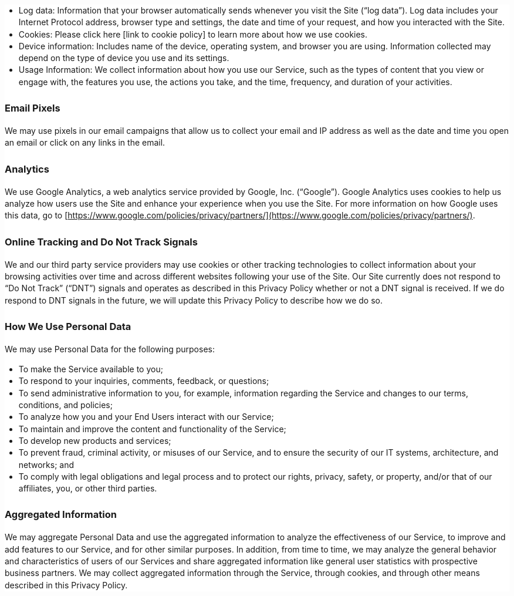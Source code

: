 * Log data: Information that your browser automatically sends whenever you visit the Site (“log data”). Log data includes your Internet Protocol address, browser type and settings, the date and time of your request, and how you interacted with the Site. 
* Cookies: Please click here [link to cookie policy] to learn more about how we use cookies.
* Device information: Includes name of the device, operating system, and browser you are using. Information collected may depend on the type of device you use and its settings. 
* Usage Information: We collect information about how you use our Service, such as the types of content that you view or engage with, the features you use, the actions you take, and the time, frequency, and duration of your activities.

### Email Pixels

We may use pixels in our email campaigns that allow us to collect your email and IP address as well as the date and time you open an email or click on any links in the email.

### Analytics

We use Google Analytics, a web analytics service provided by Google, Inc. (“Google”). Google Analytics uses cookies to help us analyze how users use the Site and enhance your experience when you use the Site. For more information on how Google uses this data, go to [https://www.google.com/policies/privacy/partners/](https://www.google.com/policies/privacy/partners/).

### Online Tracking and Do Not Track Signals

We and our third party service providers may use cookies or other tracking technologies to collect information about your browsing activities over time and across different websites following your use of the Site. Our Site currently does not respond to “Do Not Track” (“DNT”) signals and operates as described in this Privacy Policy whether or not a DNT signal is received. If we do respond to DNT signals in the future, we will update this Privacy Policy to describe how we do so. 

### How We Use Personal Data

We may use Personal Data for the following purposes:

* To make the Service available to you;
* To respond to your inquiries, comments, feedback, or questions;
* To send administrative information to you, for example, information regarding the Service and changes to our terms, conditions, and policies;
* To analyze how you and your End Users interact with our Service;
* To maintain and improve the content and functionality of the Service;
* To develop new products and services;
* To prevent fraud, criminal activity, or misuses of our Service, and to ensure the security of our IT systems, architecture, and networks; and
* To comply with legal obligations and legal process and to protect our rights, privacy, safety, or property, and/or that of our affiliates, you, or other third parties.

### Aggregated Information

We may aggregate Personal Data and use the aggregated information to analyze the effectiveness of our Service, to improve and add features to our Service, and for other similar purposes. In addition, from time to time, we may analyze the general behavior and characteristics of users of our Services and share aggregated information like general user statistics with prospective business partners. We may collect aggregated information through the Service, through cookies, and through other means described in this Privacy Policy.
